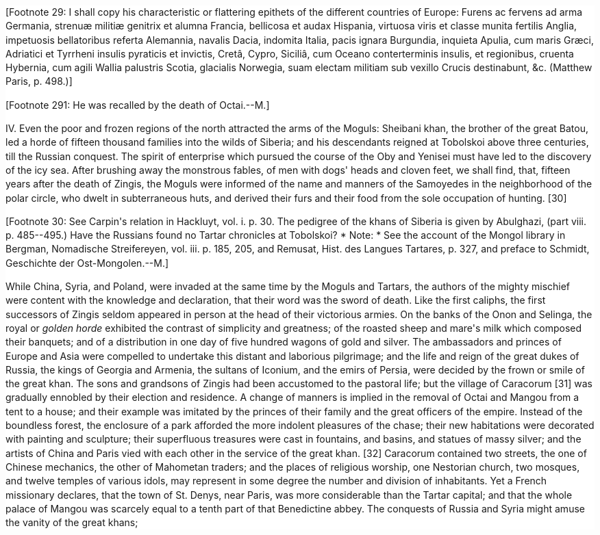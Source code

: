 [Footnote 29: I shall copy his characteristic or flattering epithets of
the different countries of Europe: Furens ac fervens ad arma Germania,
strenuæ militiæ genitrix et alumna Francia, bellicosa et audax Hispania,
virtuosa viris et classe munita fertilis Anglia, impetuosis bellatoribus
referta Alemannia, navalis Dacia, indomita Italia, pacis ignara
Burgundia, inquieta Apulia, cum maris Græci, Adriatici et Tyrrheni
insulis pyraticis et invictis, Cretâ, Cypro, Siciliâ, cum Oceano
conterterminis insulis, et regionibus, cruenta Hybernia, cum agili
Wallia palustris Scotia, glacialis Norwegia, suam electam militiam sub
vexillo Crucis destinabunt, &c. (Matthew Paris, p. 498.)]

[Footnote 291: He was recalled by the death of Octai.--M.]

IV. Even the poor and frozen regions of the north attracted the arms of
the Moguls: Sheibani khan, the brother of the great Batou, led a
horde of fifteen thousand families into the wilds of Siberia; and his
descendants reigned at Tobolskoi above three centuries, till the Russian
conquest. The spirit of enterprise which pursued the course of the
Oby and Yenisei must have led to the discovery of the icy sea. After
brushing away the monstrous fables, of men with dogs' heads and cloven
feet, we shall find, that, fifteen years after the death of Zingis, the
Moguls were informed of the name and manners of the Samoyedes in the
neighborhood of the polar circle, who dwelt in subterraneous huts, and
derived their furs and their food from the sole occupation of hunting.
[30]

[Footnote 30: See Carpin's relation in Hackluyt, vol. i. p. 30. The
pedigree of the khans of Siberia is given by Abulghazi, (part viii. p.
485--495.) Have the Russians found no Tartar chronicles at Tobolskoi? *
Note: * See the account of the Mongol library in Bergman, Nomadische
Streifereyen, vol. iii. p. 185, 205, and Remusat, Hist. des
Langues Tartares, p. 327, and preface to Schmidt, Geschichte der
Ost-Mongolen.--M.]

While China, Syria, and Poland, were invaded at the same time by the
Moguls and Tartars, the authors of the mighty mischief were content with
the knowledge and declaration, that their word was the sword of death.
Like the first caliphs, the first successors of Zingis seldom appeared
in person at the head of their victorious armies. On the banks of the
Onon and Selinga, the royal or _golden horde_ exhibited the contrast
of simplicity and greatness; of the roasted sheep and mare's milk
which composed their banquets; and of a distribution in one day of five
hundred wagons of gold and silver. The ambassadors and princes of
Europe and Asia were compelled to undertake this distant and laborious
pilgrimage; and the life and reign of the great dukes of Russia, the
kings of Georgia and Armenia, the sultans of Iconium, and the emirs of
Persia, were decided by the frown or smile of the great khan. The sons
and grandsons of Zingis had been accustomed to the pastoral life; but
the village of Caracorum [31] was gradually ennobled by their election
and residence. A change of manners is implied in the removal of Octai
and Mangou from a tent to a house; and their example was imitated by the
princes of their family and the great officers of the empire. Instead of
the boundless forest, the enclosure of a park afforded the more indolent
pleasures of the chase; their new habitations were decorated with
painting and sculpture; their superfluous treasures were cast in
fountains, and basins, and statues of massy silver; and the artists of
China and Paris vied with each other in the service of the great khan.
[32] Caracorum contained two streets, the one of Chinese mechanics, the
other of Mahometan traders; and the places of religious worship, one
Nestorian church, two mosques, and twelve temples of various idols, may
represent in some degree the number and division of inhabitants. Yet a
French missionary declares, that the town of St. Denys, near Paris, was
more considerable than the Tartar capital; and that the whole palace of
Mangou was scarcely equal to a tenth part of that Benedictine abbey. The
conquests of Russia and Syria might amuse the vanity of the great khans;